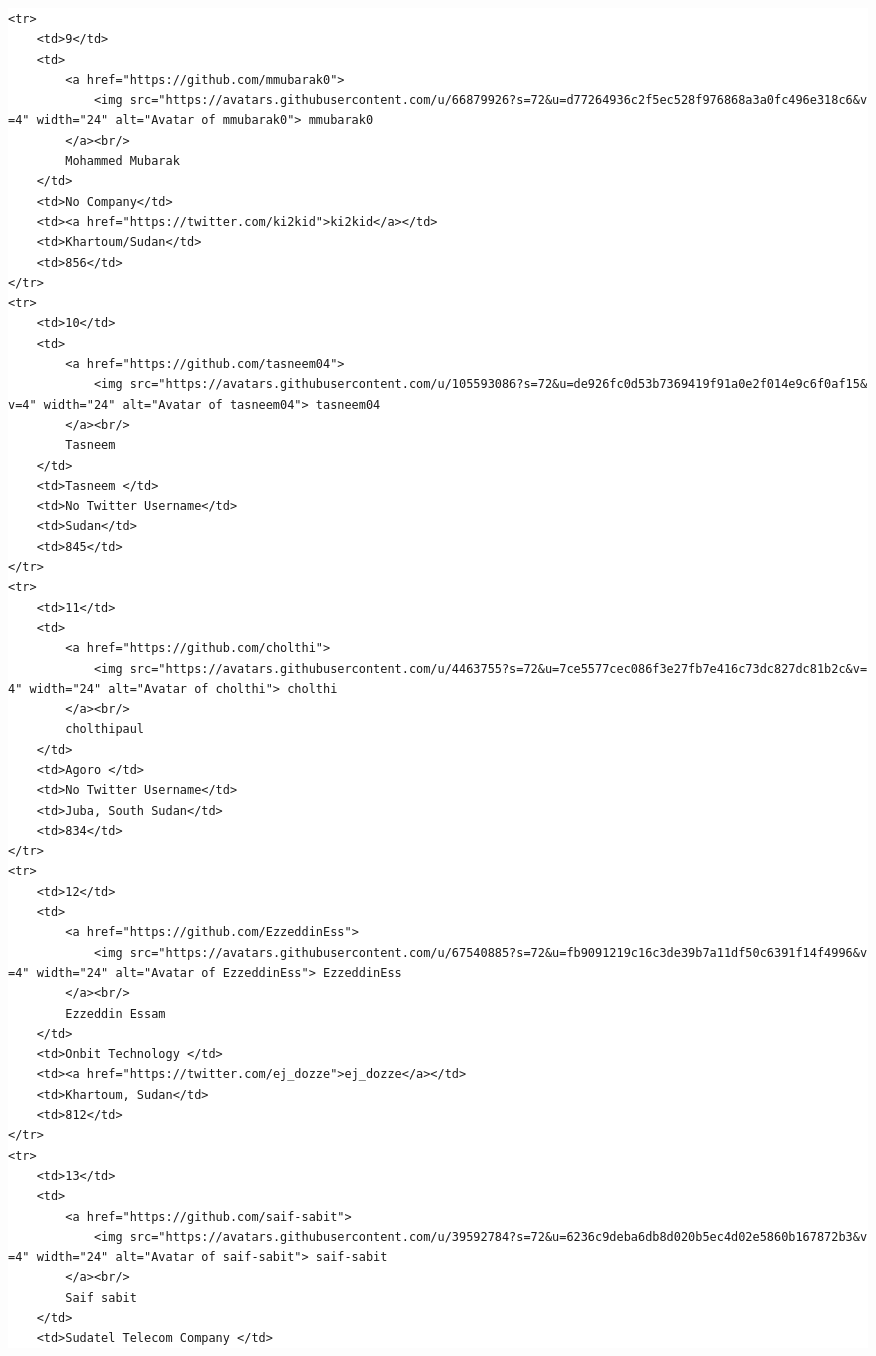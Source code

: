 	<tr>
		<td>9</td>
		<td>
			<a href="https://github.com/mmubarak0">
				<img src="https://avatars.githubusercontent.com/u/66879926?s=72&u=d77264936c2f5ec528f976868a3a0fc496e318c6&v=4" width="24" alt="Avatar of mmubarak0"> mmubarak0
			</a><br/>
			Mohammed Mubarak
		</td>
		<td>No Company</td>
		<td><a href="https://twitter.com/ki2kid">ki2kid</a></td>
		<td>Khartoum/Sudan</td>
		<td>856</td>
	</tr>
	<tr>
		<td>10</td>
		<td>
			<a href="https://github.com/tasneem04">
				<img src="https://avatars.githubusercontent.com/u/105593086?s=72&u=de926fc0d53b7369419f91a0e2f014e9c6f0af15&v=4" width="24" alt="Avatar of tasneem04"> tasneem04
			</a><br/>
			Tasneem
		</td>
		<td>Tasneem </td>
		<td>No Twitter Username</td>
		<td>Sudan</td>
		<td>845</td>
	</tr>
	<tr>
		<td>11</td>
		<td>
			<a href="https://github.com/cholthi">
				<img src="https://avatars.githubusercontent.com/u/4463755?s=72&u=7ce5577cec086f3e27fb7e416c73dc827dc81b2c&v=4" width="24" alt="Avatar of cholthi"> cholthi
			</a><br/>
			cholthipaul
		</td>
		<td>Agoro </td>
		<td>No Twitter Username</td>
		<td>Juba, South Sudan</td>
		<td>834</td>
	</tr>
	<tr>
		<td>12</td>
		<td>
			<a href="https://github.com/EzzeddinEss">
				<img src="https://avatars.githubusercontent.com/u/67540885?s=72&u=fb9091219c16c3de39b7a11df50c6391f14f4996&v=4" width="24" alt="Avatar of EzzeddinEss"> EzzeddinEss
			</a><br/>
			Ezzeddin Essam
		</td>
		<td>Onbit Technology </td>
		<td><a href="https://twitter.com/ej_dozze">ej_dozze</a></td>
		<td>Khartoum, Sudan</td>
		<td>812</td>
	</tr>
	<tr>
		<td>13</td>
		<td>
			<a href="https://github.com/saif-sabit">
				<img src="https://avatars.githubusercontent.com/u/39592784?s=72&u=6236c9deba6db8d020b5ec4d02e5860b167872b3&v=4" width="24" alt="Avatar of saif-sabit"> saif-sabit
			</a><br/>
			Saif sabit
		</td>
		<td>Sudatel Telecom Company </td>